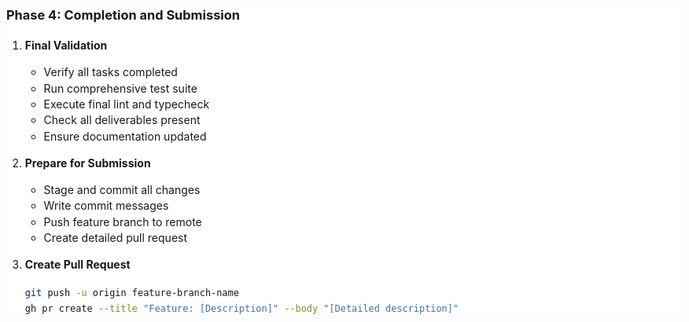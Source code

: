 ### Phase 4: Completion and Submission

1. **Final Validation**

   - Verify all tasks completed
   - Run comprehensive test suite
   - Execute final lint and typecheck
   - Check all deliverables present
   - Ensure documentation updated

2. **Prepare for Submission**

   - Stage and commit all changes
   - Write commit messages
   - Push feature branch to remote
   - Create detailed pull request

3. **Create Pull Request**
   ```bash
   git push -u origin feature-branch-name
   gh pr create --title "Feature: [Description]" --body "[Detailed description]"
   ```
